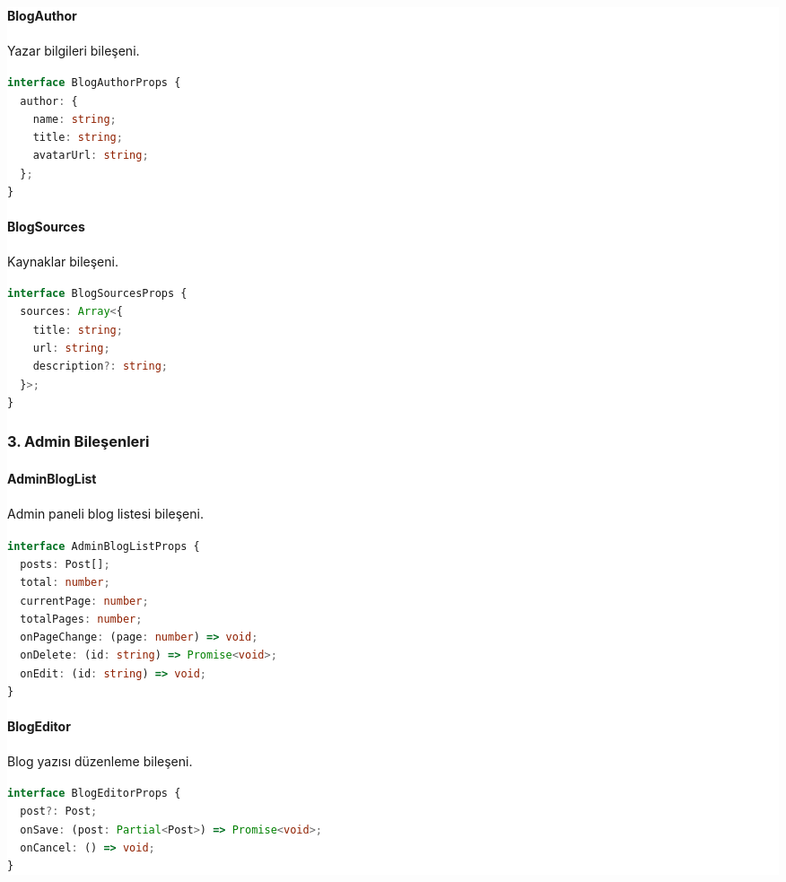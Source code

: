 #### BlogAuthor
Yazar bilgileri bileşeni.

```typescript
interface BlogAuthorProps {
  author: {
    name: string;
    title: string;
    avatarUrl: string;
  };
}
```

#### BlogSources
Kaynaklar bileşeni.

```typescript
interface BlogSourcesProps {
  sources: Array<{
    title: string;
    url: string;
    description?: string;
  }>;
}
```

### 3. Admin Bileşenleri

#### AdminBlogList
Admin paneli blog listesi bileşeni.

```typescript
interface AdminBlogListProps {
  posts: Post[];
  total: number;
  currentPage: number;
  totalPages: number;
  onPageChange: (page: number) => void;
  onDelete: (id: string) => Promise<void>;
  onEdit: (id: string) => void;
}
```

#### BlogEditor
Blog yazısı düzenleme bileşeni.

```typescript
interface BlogEditorProps {
  post?: Post;
  onSave: (post: Partial<Post>) => Promise<void>;
  onCancel: () => void;
}
```
